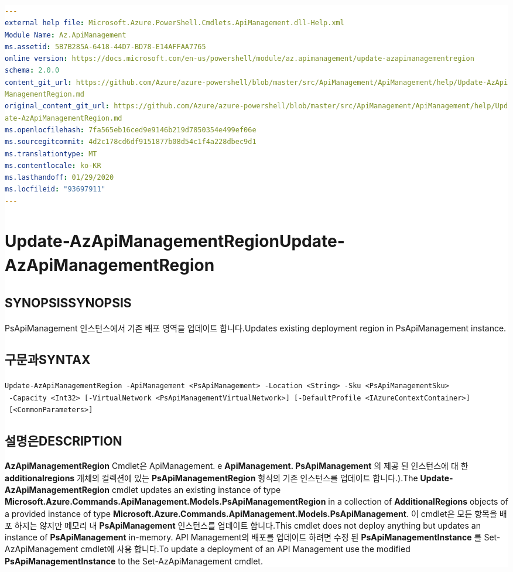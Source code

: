 ```yaml
---
external help file: Microsoft.Azure.PowerShell.Cmdlets.ApiManagement.dll-Help.xml
Module Name: Az.ApiManagement
ms.assetid: 5B7B285A-6418-44D7-BD78-E14AFFAA7765
online version: https://docs.microsoft.com/en-us/powershell/module/az.apimanagement/update-azapimanagementregion
schema: 2.0.0
content_git_url: https://github.com/Azure/azure-powershell/blob/master/src/ApiManagement/ApiManagement/help/Update-AzApiManagementRegion.md
original_content_git_url: https://github.com/Azure/azure-powershell/blob/master/src/ApiManagement/ApiManagement/help/Update-AzApiManagementRegion.md
ms.openlocfilehash: 7fa565eb16ced9e9146b219d7850354e499ef06e
ms.sourcegitcommit: 4d2c178cd6df9151877b08d54c1f4a228dbec9d1
ms.translationtype: MT
ms.contentlocale: ko-KR
ms.lasthandoff: 01/29/2020
ms.locfileid: "93697911"
---
```

# <span data-ttu-id="f7db8-101">Update-AzApiManagementRegion</span><span class="sxs-lookup"><span data-stu-id="f7db8-101">Update-AzApiManagementRegion</span></span>

## <span data-ttu-id="f7db8-102">SYNOPSIS</span><span class="sxs-lookup"><span data-stu-id="f7db8-102">SYNOPSIS</span></span>
<span data-ttu-id="f7db8-103">PsApiManagement 인스턴스에서 기존 배포 영역을 업데이트 합니다.</span><span class="sxs-lookup"><span data-stu-id="f7db8-103">Updates existing deployment region in PsApiManagement instance.</span></span>

## <span data-ttu-id="f7db8-104">구문과</span><span class="sxs-lookup"><span data-stu-id="f7db8-104">SYNTAX</span></span>

```
Update-AzApiManagementRegion -ApiManagement <PsApiManagement> -Location <String> -Sku <PsApiManagementSku>
 -Capacity <Int32> [-VirtualNetwork <PsApiManagementVirtualNetwork>] [-DefaultProfile <IAzureContextContainer>]
 [<CommonParameters>]
```

## <span data-ttu-id="f7db8-105">설명은</span><span class="sxs-lookup"><span data-stu-id="f7db8-105">DESCRIPTION</span></span>
<span data-ttu-id="f7db8-106">**AzApiManagementRegion** Cmdlet은 ApiManagement. e **ApiManagement. PsApiManagement** 의 제공 된 인스턴스에 대 한 **additionalregions** 개체의 컬렉션에 있는 **PsApiManagementRegion** 형식의 기존 인스턴스를 업데이트 합니다.).</span><span class="sxs-lookup"><span data-stu-id="f7db8-106">The **Update-AzApiManagementRegion** cmdlet updates an existing instance of type **Microsoft.Azure.Commands.ApiManagement.Models.PsApiManagementRegion** in a collection of **AdditionalRegions** objects of a provided instance of type **Microsoft.Azure.Commands.ApiManagement.Models.PsApiManagement**.</span></span>
<span data-ttu-id="f7db8-107">이 cmdlet은 모든 항목을 배포 하지는 않지만 메모리 내 **PsApiManagement** 인스턴스를 업데이트 합니다.</span><span class="sxs-lookup"><span data-stu-id="f7db8-107">This cmdlet does not deploy anything but updates an instance of **PsApiManagement** in-memory.</span></span>
<span data-ttu-id="f7db8-108">API Management의 배포를 업데이트 하려면 수정 된 **PsApiManagementInstance** 를 Set-AzApiManagement cmdlet에 사용 합니다.</span><span class="sxs-lookup"><span data-stu-id="f7db8-108">To update a deployment of an API Management use the modified **PsApiManagementInstance** to the Set-AzApiManagement cmdlet.</span></span>
